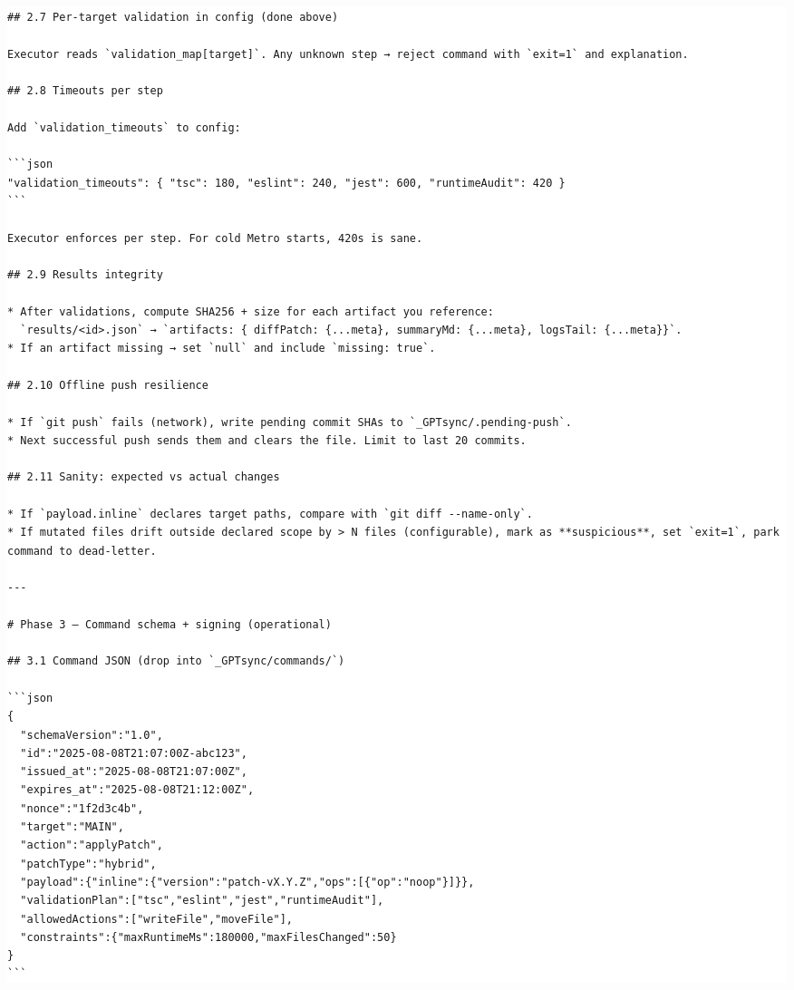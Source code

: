     ## 2.7 Per-target validation in config (done above)

    Executor reads `validation_map[target]`. Any unknown step → reject command with `exit=1` and explanation.

    ## 2.8 Timeouts per step

    Add `validation_timeouts` to config:

    ```json
    "validation_timeouts": { "tsc": 180, "eslint": 240, "jest": 600, "runtimeAudit": 420 }
    ```

    Executor enforces per step. For cold Metro starts, 420s is sane.

    ## 2.9 Results integrity

    * After validations, compute SHA256 + size for each artifact you reference:
      `results/<id>.json` → `artifacts: { diffPatch: {...meta}, summaryMd: {...meta}, logsTail: {...meta}}`.
    * If an artifact missing → set `null` and include `missing: true`.

    ## 2.10 Offline push resilience

    * If `git push` fails (network), write pending commit SHAs to `_GPTsync/.pending-push`.
    * Next successful push sends them and clears the file. Limit to last 20 commits.

    ## 2.11 Sanity: expected vs actual changes

    * If `payload.inline` declares target paths, compare with `git diff --name-only`.
    * If mutated files drift outside declared scope by > N files (configurable), mark as **suspicious**, set `exit=1`, park command to dead-letter.

    ---

    # Phase 3 — Command schema + signing (operational)

    ## 3.1 Command JSON (drop into `_GPTsync/commands/`)

    ```json
    {
      "schemaVersion":"1.0",
      "id":"2025-08-08T21:07:00Z-abc123",
      "issued_at":"2025-08-08T21:07:00Z",
      "expires_at":"2025-08-08T21:12:00Z",
      "nonce":"1f2d3c4b",
      "target":"MAIN",
      "action":"applyPatch",
      "patchType":"hybrid",
      "payload":{"inline":{"version":"patch-vX.Y.Z","ops":[{"op":"noop"}]}},
      "validationPlan":["tsc","eslint","jest","runtimeAudit"],
      "allowedActions":["writeFile","moveFile"],
      "constraints":{"maxRuntimeMs":180000,"maxFilesChanged":50}
    }
    ```

